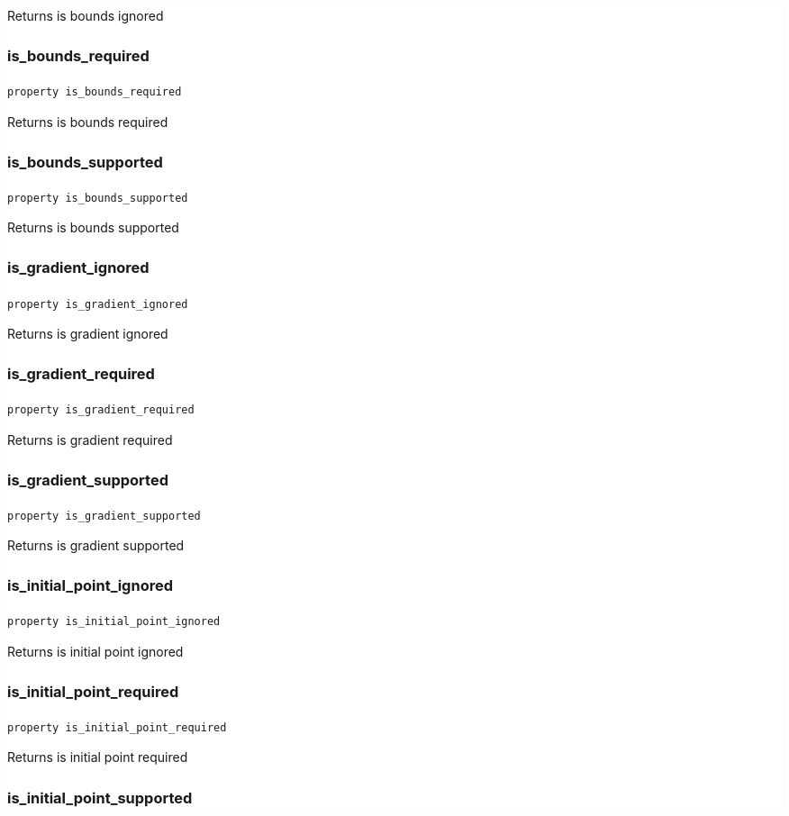 Returns is bounds ignored

### is\_bounds\_required

<span id="qiskit.aqua.components.optimizers.CG.is_bounds_required" />

`property is_bounds_required`

Returns is bounds required

### is\_bounds\_supported

<span id="qiskit.aqua.components.optimizers.CG.is_bounds_supported" />

`property is_bounds_supported`

Returns is bounds supported

### is\_gradient\_ignored

<span id="qiskit.aqua.components.optimizers.CG.is_gradient_ignored" />

`property is_gradient_ignored`

Returns is gradient ignored

### is\_gradient\_required

<span id="qiskit.aqua.components.optimizers.CG.is_gradient_required" />

`property is_gradient_required`

Returns is gradient required

### is\_gradient\_supported

<span id="qiskit.aqua.components.optimizers.CG.is_gradient_supported" />

`property is_gradient_supported`

Returns is gradient supported

### is\_initial\_point\_ignored

<span id="qiskit.aqua.components.optimizers.CG.is_initial_point_ignored" />

`property is_initial_point_ignored`

Returns is initial point ignored

### is\_initial\_point\_required

<span id="qiskit.aqua.components.optimizers.CG.is_initial_point_required" />

`property is_initial_point_required`

Returns is initial point required

### is\_initial\_point\_supported
